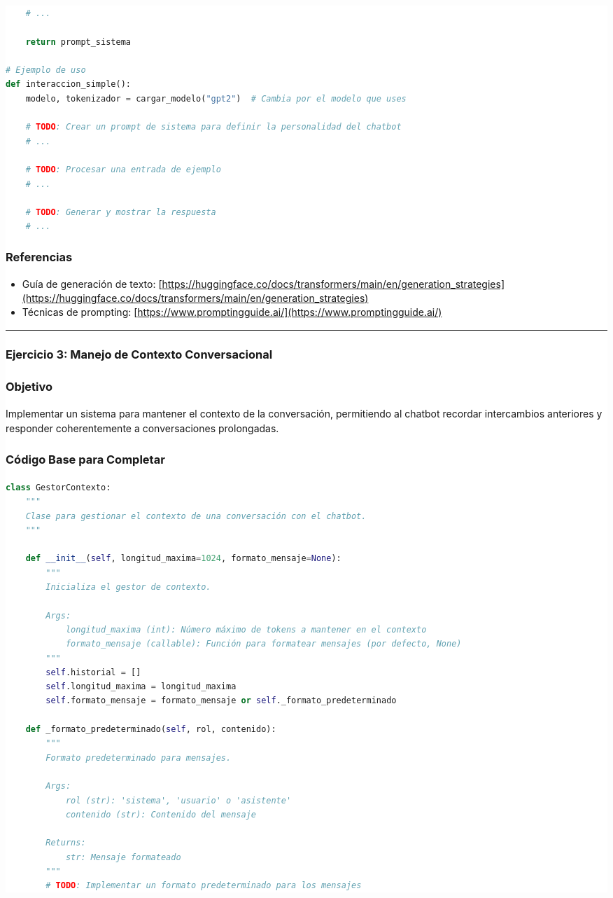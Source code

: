 ```python
    # ...
    
    return prompt_sistema

# Ejemplo de uso
def interaccion_simple():
    modelo, tokenizador = cargar_modelo("gpt2")  # Cambia por el modelo que uses
    
    # TODO: Crear un prompt de sistema para definir la personalidad del chatbot
    # ...
    
    # TODO: Procesar una entrada de ejemplo
    # ...
    
    # TODO: Generar y mostrar la respuesta
    # ...
```

### Referencias
- Guía de generación de texto: [https://huggingface.co/docs/transformers/main/en/generation_strategies](https://huggingface.co/docs/transformers/main/en/generation_strategies)
- Técnicas de prompting: [https://www.promptingguide.ai/](https://www.promptingguide.ai/)

---

### Ejercicio 3: Manejo de Contexto Conversacional

### Objetivo
Implementar un sistema para mantener el contexto de la conversación, permitiendo al chatbot recordar intercambios anteriores y responder coherentemente a conversaciones prolongadas.

### Código Base para Completar

```python
class GestorContexto:
    """
    Clase para gestionar el contexto de una conversación con el chatbot.
    """
    
    def __init__(self, longitud_maxima=1024, formato_mensaje=None):
        """
        Inicializa el gestor de contexto.
        
        Args:
            longitud_maxima (int): Número máximo de tokens a mantener en el contexto
            formato_mensaje (callable): Función para formatear mensajes (por defecto, None)
        """
        self.historial = []
        self.longitud_maxima = longitud_maxima
        self.formato_mensaje = formato_mensaje or self._formato_predeterminado
        
    def _formato_predeterminado(self, rol, contenido):
        """
        Formato predeterminado para mensajes.
        
        Args:
            rol (str): 'sistema', 'usuario' o 'asistente'
            contenido (str): Contenido del mensaje
            
        Returns:
            str: Mensaje formateado
        """
        # TODO: Implementar un formato predeterminado para los mensajes
```